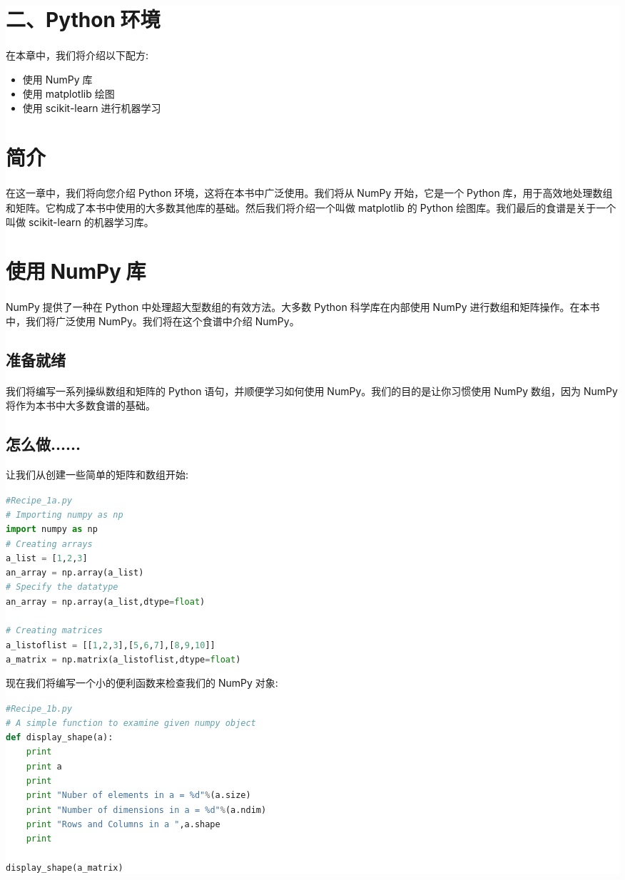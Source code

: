 

# 二、Python 环境

在本章中，我们将介绍以下配方:

*   使用 NumPy 库
*   使用 matplotlib 绘图
*   使用 scikit-learn 进行机器学习



# 简介

在这一章中，我们将向您介绍 Python 环境，这将在本书中广泛使用。我们将从 NumPy 开始，它是一个 Python 库，用于高效地处理数组和矩阵。它构成了本书中使用的大多数其他库的基础。然后我们将介绍一个叫做 matplotlib 的 Python 绘图库。我们最后的食谱是关于一个叫做 scikit-learn 的机器学习库。



# 使用 NumPy 库

NumPy 提供了一种在 Python 中处理超大型数组的有效方法。大多数 Python 科学库在内部使用 NumPy 进行数组和矩阵操作。在本书中，我们将广泛使用 NumPy。我们将在这个食谱中介绍 NumPy。



## 准备就绪

我们将编写一系列操纵数组和矩阵的 Python 语句，并顺便学习如何使用 NumPy。我们的目的是让你习惯使用 NumPy 数组，因为 NumPy 将作为本书中大多数食谱的基础。



## 怎么做……

让我们从创建一些简单的矩阵和数组开始:

```py
#Recipe_1a.py
# Importing numpy as np
import numpy as np
# Creating arrays
a_list = [1,2,3]
an_array = np.array(a_list)
# Specify the datatype
an_array = np.array(a_list,dtype=float)

# Creating matrices
a_listoflist = [[1,2,3],[5,6,7],[8,9,10]]
a_matrix = np.matrix(a_listoflist,dtype=float)
```

现在我们将编写一个小的便利函数来检查我们的 NumPy 对象:

```py
#Recipe_1b.py
# A simple function to examine given numpy object 
def display_shape(a):
    print 
    print a
    print
    print "Nuber of elements in a = %d"%(a.size)
    print "Number of dimensions in a = %d"%(a.ndim)
    print "Rows and Columns in a ",a.shape
    print 

display_shape(a_matrix)
```
